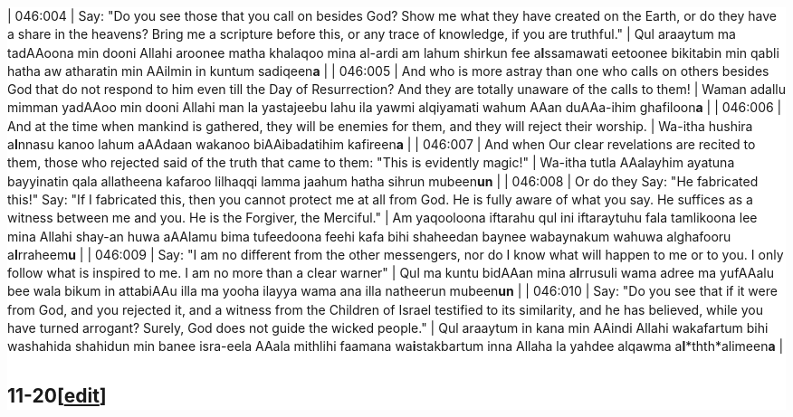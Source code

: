 | 046:004 | Say: "Do you see those that you call on besides God? Show me what they have created on the Earth, or do they have a share in the heavens? Bring me a scripture before this, or any trace of knowledge, if you are truthful."               | Qul araaytum m<span class="underline">a</span> tadAAoona min dooni All<span class="underline">a</span>hi aroonee m<span class="underline">atha</span> khalaqoo mina al-ar<span class="underline">d</span>i am lahum shirkun fee a**l**ssam<span class="underline">a</span>w<span class="underline">a</span>ti eetoonee bikit<span class="underline">a</span>bin min qabli h<span class="underline">atha</span> aw ath<span class="underline">a</span>ratin min AAilmin in kuntum <span class="underline">sa</span>diqeen**a**                                             |
| 046:005 | And who is more astray than one who calls on others besides God that do not respond to him even till the Day of Resurrection? And they are totally unaware of the calls to them\!                                                          | Waman a<span class="underline">d</span>allu mimman yadAAoo min dooni All<span class="underline">a</span>hi man l<span class="underline">a</span> yastajeebu lahu il<span class="underline">a</span> yawmi alqiy<span class="underline">a</span>mati wahum AAan duAA<span class="underline">a</span>-ihim gh<span class="underline">a</span>filoon**a**                                                                                                                                                                                                                    |
| 046:006 | And at the time when mankind is gathered, they will be enemies for them, and they will reject their worship.                                                                                                                               | Wa-i<span class="underline">tha</span> <span class="underline">h</span>ushira a**l**nn<span class="underline">a</span>su k<span class="underline">a</span>noo lahum aAAd<span class="underline">a</span>an wak<span class="underline">a</span>noo biAAib<span class="underline">a</span>datihim k<span class="underline">a</span>fireen**a**                                                                                                                                                                                                                              |
| 046:007 | And when Our clear revelations are recited to them, those who rejected said of the truth that came to them: "This is evidently magic\!"                                                                                                    | Wa-i<span class="underline">tha</span> tutl<span class="underline">a</span> AAalayhim <span class="underline">a</span>y<span class="underline">a</span>tun<span class="underline">a</span> bayyin<span class="underline">a</span>tin q<span class="underline">a</span>la alla<span class="underline">th</span>eena kafaroo lil<span class="underline">h</span>aqqi lamm<span class="underline">a</span> j<span class="underline">a</span>ahum h<span class="underline">atha</span> si<span class="underline">h</span>run mubeen**un**                                     |
| 046:008 | Or do they Say: "He fabricated this\!" Say: "If I fabricated this, then you cannot protect me at all from God. He is fully aware of what you say. He suffices as a witness between me and you. He is the Forgiver, the Merciful."          | Am yaqooloona iftar<span class="underline">a</span>hu qul ini iftaraytuhu fal<span class="underline">a</span> tamlikoona lee mina All<span class="underline">a</span>hi shay-an huwa aAAlamu bim<span class="underline">a</span> tufee<span class="underline">d</span>oona feehi kaf<span class="underline">a</span> bihi shaheedan baynee wabaynakum wahuwa alghafooru a**l**rra<span class="underline">h</span>eem**u**                                                                                                                                                 |
| 046:009 | Say: "I am no different from the other messengers, nor do I know what will happen to me or to you. I only follow what is inspired to me. I am no more than a clear warner"                                                                 | Qul m<span class="underline">a</span> kuntu bidAAan mina a**l**rrusuli wam<span class="underline">a</span> adree m<span class="underline">a</span> yufAAalu bee wal<span class="underline">a</span> bikum in attabiAAu ill<span class="underline">a</span> m<span class="underline">a</span> yoo<span class="underline">ha</span> ilayya wam<span class="underline">a</span> an<span class="underline">a</span> ill<span class="underline">a</span> na<span class="underline">th</span>eerun mubeen**un**                                                                 |
| 046:010 | Say: "Do you see that if it were from God, and you rejected it, and a witness from the Children of Israel testified to its similarity, and he has believed, while you have turned arrogant? Surely, God does not guide the wicked people." | Qul araaytum in k<span class="underline">a</span>na min AAindi All<span class="underline">a</span>hi wakafartum bihi washahida sh<span class="underline">a</span>hidun min banee isr<span class="underline">a</span>-eela AAal<span class="underline">a</span> mithlihi fa<span class="underline">a</span>mana wa**i**stakbartum inna All<span class="underline">a</span>ha l<span class="underline">a</span> yahdee alqawma a**l***<span class="underline">thth</span>*<span class="underline">a</span>limeen**a**                                                       |

## <span id="11-20" class="mw-headline">11-20</span><span class="mw-editsection"><span class="mw-editsection-bracket">\[</span>[edit](/w/index.php?title=Quran_\(Progressive_Muslims_Organization\)/46&action=edit&section=2 "Edit section: 11-20")<span class="mw-editsection-bracket">\]</span></span>
